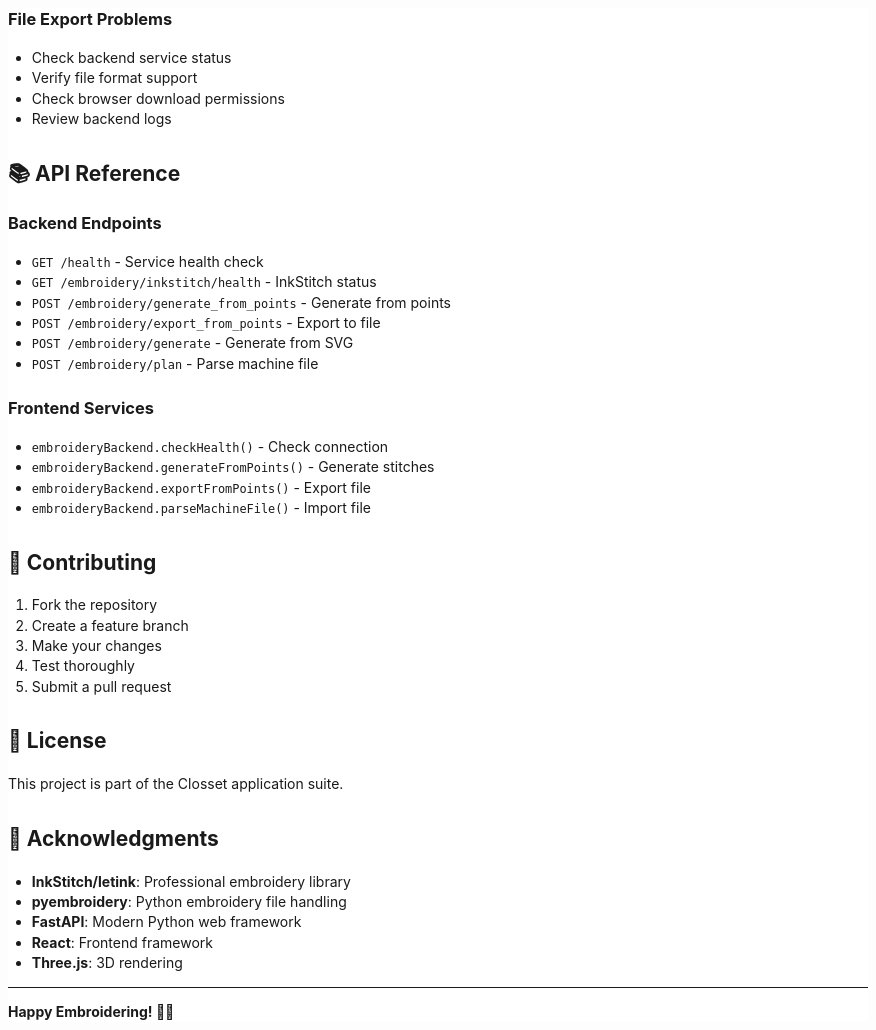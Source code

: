 ### File Export Problems
- Check backend service status
- Verify file format support
- Check browser download permissions
- Review backend logs

## 📚 API Reference

### Backend Endpoints

- `GET /health` - Service health check
- `GET /embroidery/inkstitch/health` - InkStitch status
- `POST /embroidery/generate_from_points` - Generate from points
- `POST /embroidery/export_from_points` - Export to file
- `POST /embroidery/generate` - Generate from SVG
- `POST /embroidery/plan` - Parse machine file

### Frontend Services

- `embroideryBackend.checkHealth()` - Check connection
- `embroideryBackend.generateFromPoints()` - Generate stitches
- `embroideryBackend.exportFromPoints()` - Export file
- `embroideryBackend.parseMachineFile()` - Import file

## 🤝 Contributing

1. Fork the repository
2. Create a feature branch
3. Make your changes
4. Test thoroughly
5. Submit a pull request

## 📄 License

This project is part of the Closset application suite.

## 🙏 Acknowledgments

- **InkStitch/letink**: Professional embroidery library
- **pyembroidery**: Python embroidery file handling
- **FastAPI**: Modern Python web framework
- **React**: Frontend framework
- **Three.js**: 3D rendering

---

**Happy Embroidering! 🧵✨**

